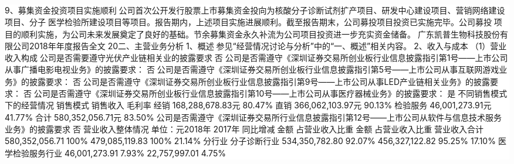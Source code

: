 9、募集资金投资项目实施顺利
公司首次公开发行股票上市募集资金投向为核酸分子诊断试剂扩产项目、研发中心建设项目、营销网络建设项目、分子
医学检验所建设项目等项目。报告期内，上述项目实施进展顺利。截至报告期末，公司募投项目投资已实施完毕。公司募投
项目的顺利实施，为公司未来发展奠定了良好的基础。节余募集资金永久补流为公司项目投资进一步充实资金储备。
广东凯普生物科技股份有限公司2018年年度报告全文
20二、主营业务分析
1、概述
参见“经营情况讨论与分析”中的“一、概述”相关内容。
2、收入与成本
（1）营业收入构成
公司是否需要遵守光伏产业链相关业的披露要求
否
公司是否需遵守《深圳证券交易所创业板行业信息披露指引第1号——上市公司从事广播电影电视业务》的披露要求：
否
公司是否需遵守《深圳证券交易所创业板行业信息披露指引第5号——上市公司从事互联网游戏业务》的披露要求：
否
公司是否需遵守《深圳证券交易所创业板行业信息披露指引第9号——上市公司从事LED产业链相关业务》的披露要求：
否
公司是否需遵守《深圳证券交易所创业板行业信息披露指引第10号——上市公司从事医疗器械业务》的披露要求：
是
不同销售模式下的经营情况
销售模式
销售收入
毛利率
经销
168,288,678.83元
80.47%
直销
366,062,103.97元
90.13%
检验服务
46,001,273.91元
41.77%
合计
580,352,056.71元
83.50%
公司是否需遵守《深圳证券交易所行业信息披露指引第12号——上市公司从软件与信息技术服务业务》的披露要求
否
营业收入整体情况
单位：元2018年
2017年
同比增减
金额
占营业收入比重
金额
占营业收入比重
营业收入合计
580,352,056.71
100%
479,085,119.83
100%
21.14%
分行业
分子诊断行业
534,350,782.80
92.07%
456,327,122.82
95.25%
17.10%
医学检验服务行业
46,001,273.91
7.93%
22,757,997.01
4.75%